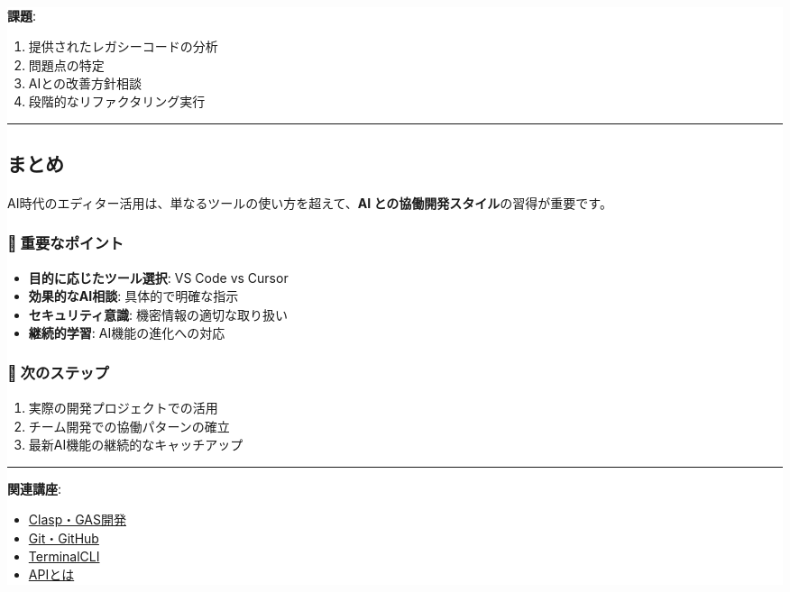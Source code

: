 **課題**:
1. 提供されたレガシーコードの分析
2. 問題点の特定
3. AIとの改善方針相談
4. 段階的なリファクタリング実行

---

## まとめ

AI時代のエディター活用は、単なるツールの使い方を超えて、**AI との協働開発スタイル**の習得が重要です。

### 🎯 重要なポイント
- **目的に応じたツール選択**: VS Code vs Cursor
- **効果的なAI相談**: 具体的で明確な指示
- **セキュリティ意識**: 機密情報の適切な取り扱い
- **継続的学習**: AI機能の進化への対応

### 🚀 次のステップ
1. 実際の開発プロジェクトでの活用
2. チーム開発での協働パターンの確立
3. 最新AI機能の継続的なキャッチアップ

---

**関連講座**: 
- [Clasp・GAS開発](Clasp・GAS開発.md)
- [Git・GitHub](Git・GitHub.md)
- [TerminalCLI](TerminalCLI.md)
- [APIとは](APIとは.md)
